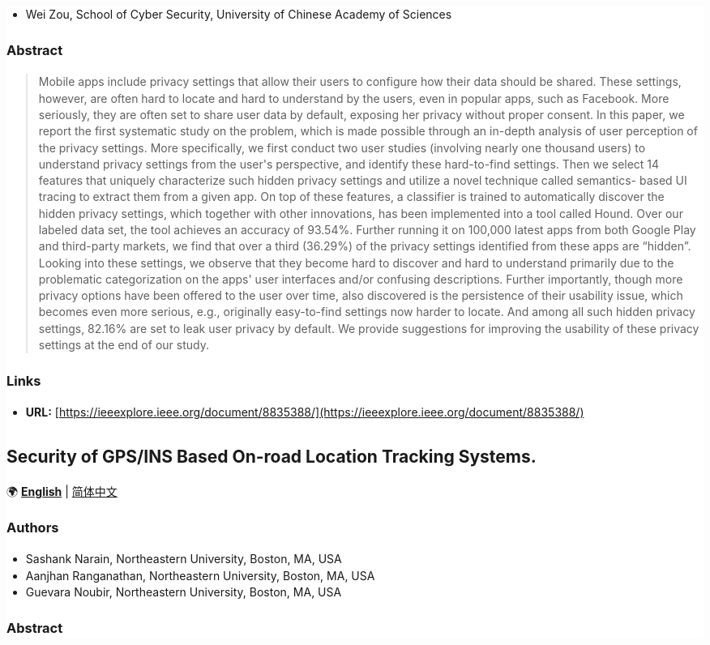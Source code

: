 * Wei Zou, School of Cyber Security, University of Chinese Academy of Sciences
### Abstract
> Mobile apps include privacy settings that allow their users to configure how their data should be shared. These settings, however, are often hard to locate and hard to understand by the users, even in popular apps, such as Facebook. More seriously, they are often set to share user data by default, exposing her privacy without proper consent. In this paper, we report the first systematic study on the problem, which is made possible through an in-depth analysis of user perception of the privacy settings. More specifically, we first conduct two user studies (involving nearly one thousand users) to understand privacy settings from the user's perspective, and identify these hard-to-find settings. Then we select 14 features that uniquely characterize such hidden privacy settings and utilize a novel technique called semantics- based UI tracing to extract them from a given app. On top of these features, a classifier is trained to automatically discover the hidden privacy settings, which together with other innovations, has been implemented into a tool called Hound. Over our labeled data set, the tool achieves an accuracy of 93.54%. Further running it on 100,000 latest apps from both Google Play and third-party markets, we find that over a third (36.29%) of the privacy settings identified from these apps are “hidden”. Looking into these settings, we observe that they become hard to discover and hard to understand primarily due to the problematic categorization on the apps' user interfaces and/or confusing descriptions. Further importantly, though more privacy options have been offered to the user over time, also discovered is the persistence of their usability issue, which becomes even more serious, e.g., originally easy-to-find settings now harder to locate. And among all such hidden privacy settings, 82.16% are set to leak user privacy by default. We provide suggestions for improving the usability of these privacy settings at the end of our study.

### Links
- **URL:** [https://ieeexplore.ieee.org/document/8835388/](https://ieeexplore.ieee.org/document/8835388/)
## Security of GPS/INS Based On-road Location Tracking Systems.
🌍 **[English](../../../docs/en/IEEE%20Symposium%20on%20Security%20and%20Privacy/IEEE%20Symposium%20on%20Security%20and%20Privacy%202019.md#security-of-gps-ins-based-on-road-location-tracking-systems)** | [简体中文](../../../docs/zh-CN/IEEE%20Symposium%20on%20Security%20and%20Privacy/IEEE%20Symposium%20on%20Security%20and%20Privacy%202019.md#security-of-gps-ins-based-on-road-location-tracking-systems)
### Authors
* Sashank Narain, Northeastern University, Boston, MA, USA
* Aanjhan Ranganathan, Northeastern University, Boston, MA, USA
* Guevara Noubir, Northeastern University, Boston, MA, USA
### Abstract